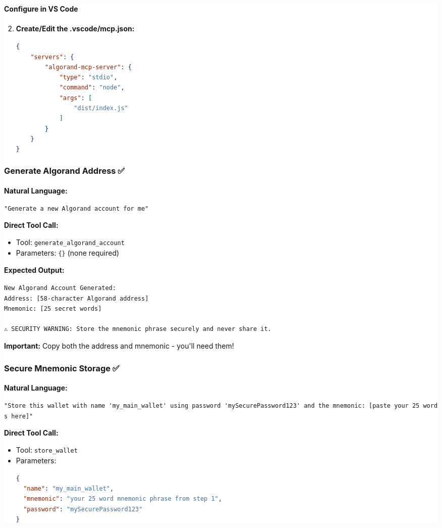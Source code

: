 
#### Configure in VS Code
2. **Create/Edit the .vscode/mcp.json:**
   ```json
   {
       "servers": {
           "algorand-mcp-server": {
               "type": "stdio",
               "command": "node",
               "args": [
                   "dist/index.js"
               ]
           }
       }
   }
   ```


### Generate Algorand Address ✅
**Natural Language:**
```
"Generate a new Algorand account for me"
```

**Direct Tool Call:**
- Tool: `generate_algorand_account`
- Parameters: `{}` (none required)

**Expected Output:**
```
New Algorand Account Generated:
Address: [58-character Algorand address]
Mnemonic: [25 secret words]

⚠️ SECURITY WARNING: Store the mnemonic phrase securely and never share it.
```

**Important:** Copy both the address and mnemonic - you'll need them!

### Secure Mnemonic Storage ✅

**Natural Language:**
```
"Store this wallet with name 'my_main_wallet' using password 'mySecurePassword123' and the mnemonic: [paste your 25 words here]"
```

**Direct Tool Call:**
- Tool: `store_wallet`
- Parameters:
  ```json
  {
    "name": "my_main_wallet",
    "mnemonic": "your 25 word mnemonic phrase from step 1",
    "password": "mySecurePassword123"
  }
  ```

